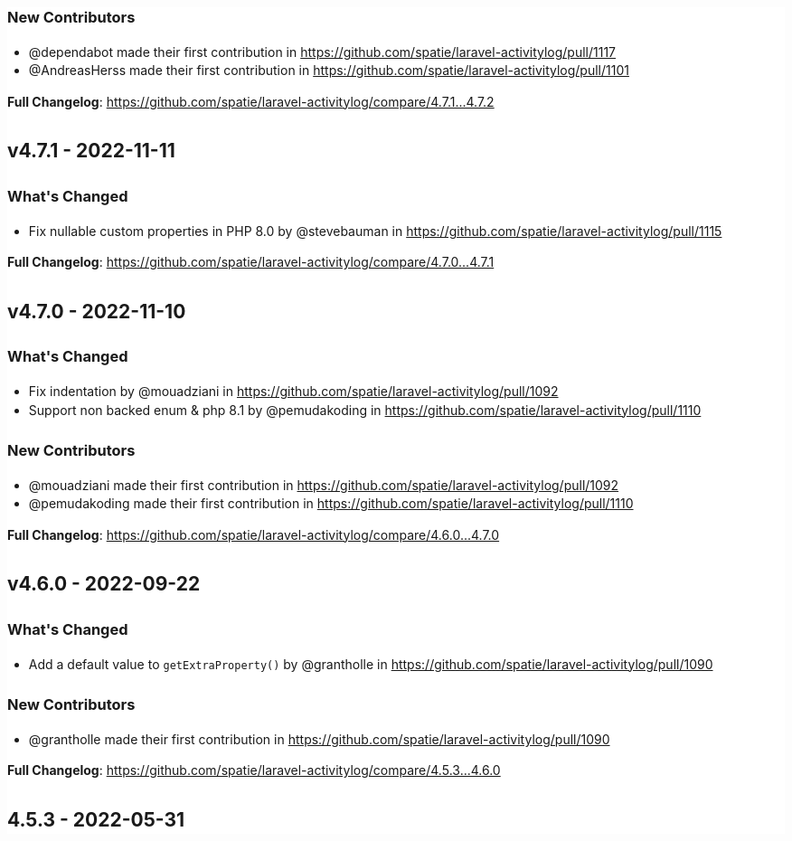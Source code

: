 ### New Contributors

- @dependabot made their first contribution in https://github.com/spatie/laravel-activitylog/pull/1117
- @AndreasHerss made their first contribution in https://github.com/spatie/laravel-activitylog/pull/1101

**Full Changelog**: https://github.com/spatie/laravel-activitylog/compare/4.7.1...4.7.2

## v4.7.1 - 2022-11-11

### What's Changed

- Fix nullable custom properties in PHP 8.0 by @stevebauman in https://github.com/spatie/laravel-activitylog/pull/1115

**Full Changelog**: https://github.com/spatie/laravel-activitylog/compare/4.7.0...4.7.1

## v4.7.0 - 2022-11-10

### What's Changed

- Fix indentation by @mouadziani in https://github.com/spatie/laravel-activitylog/pull/1092
- Support non backed enum  & php 8.1 by @pemudakoding in https://github.com/spatie/laravel-activitylog/pull/1110

### New Contributors

- @mouadziani made their first contribution in https://github.com/spatie/laravel-activitylog/pull/1092
- @pemudakoding made their first contribution in https://github.com/spatie/laravel-activitylog/pull/1110

**Full Changelog**: https://github.com/spatie/laravel-activitylog/compare/4.6.0...4.7.0

## v4.6.0 - 2022-09-22

### What's Changed

- Add a default value to `getExtraProperty()` by @grantholle in https://github.com/spatie/laravel-activitylog/pull/1090

### New Contributors

- @grantholle made their first contribution in https://github.com/spatie/laravel-activitylog/pull/1090

**Full Changelog**: https://github.com/spatie/laravel-activitylog/compare/4.5.3...4.6.0

## 4.5.3 - 2022-05-31
